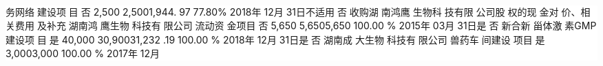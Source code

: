 务网络
建设项
目
否
2,500
2,5001,944.
97
77.80%
2018年
12月
31日不适用
否
收购湖
南鸿鹰
生物科
技有限
公司股
权的现
金对
价、相
关费用
及补充
湖南鸿
鹰生物
科技有
限公司
流动资
金项目
否
5,650
5,6505,650
100.00
%
2015年
03月
31日是
否
新合新
甾体激
素GMP
建设项
目
是
40,000
30,90031,232
.19
100.00
%
2018年
12月
31日是
否
湖南成
大生物
科技有
限公司
兽药车
间建设
项目
是3,0003,000
100.00
%
2017年
12月